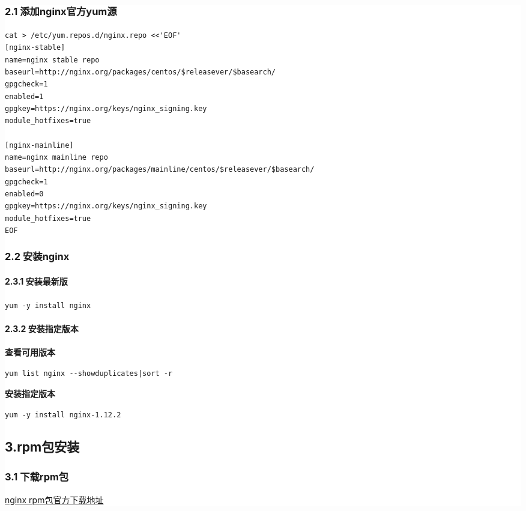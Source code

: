 

### 2.1 添加nginx官方yum源

```shell
cat > /etc/yum.repos.d/nginx.repo <<'EOF'
[nginx-stable]
name=nginx stable repo
baseurl=http://nginx.org/packages/centos/$releasever/$basearch/
gpgcheck=1
enabled=1
gpgkey=https://nginx.org/keys/nginx_signing.key
module_hotfixes=true

[nginx-mainline]
name=nginx mainline repo
baseurl=http://nginx.org/packages/mainline/centos/$releasever/$basearch/
gpgcheck=1
enabled=0
gpgkey=https://nginx.org/keys/nginx_signing.key
module_hotfixes=true
EOF
```



### 2.2 安装nginx

#### 2.3.1 安装最新版

```shell
yum -y install nginx
```



#### 2.3.2 安装指定版本

**查看可用版本**

```shell
yum list nginx --showduplicates|sort -r
```

**安装指定版本**

```shell
yum -y install nginx-1.12.2
```



## 3.rpm包安装

### 3.1 下载rpm包

[nginx rpm包官方下载地址](https://nginx.org/packages/)
